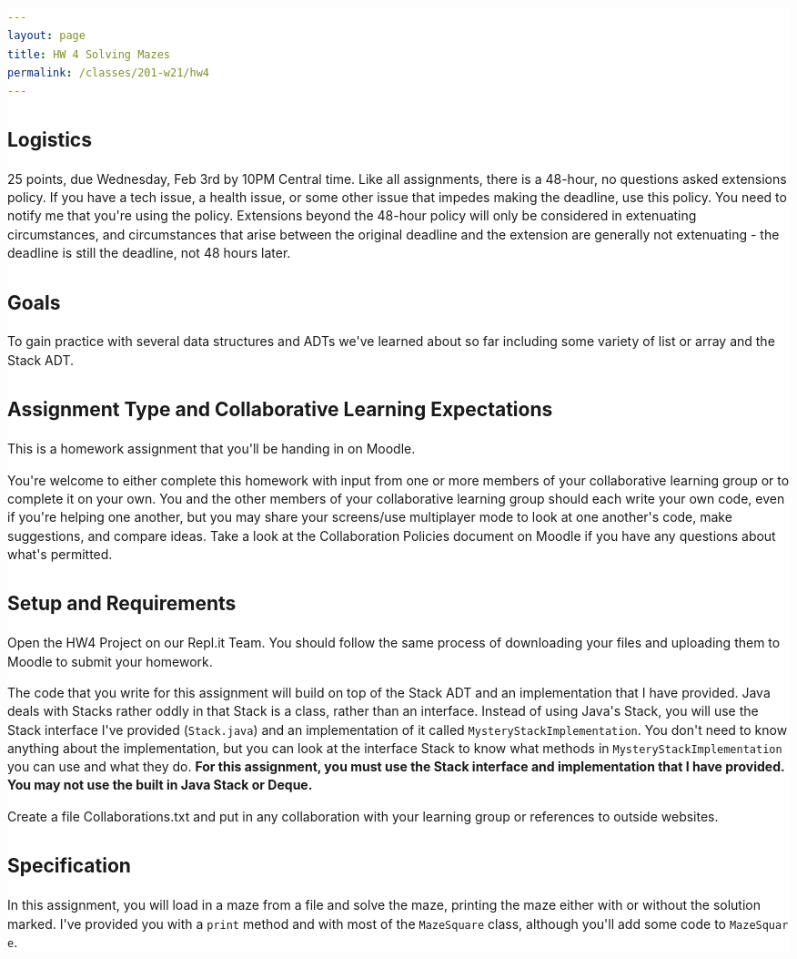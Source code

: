 ```yaml
---
layout: page
title: HW 4 Solving Mazes
permalink: /classes/201-w21/hw4
---
```


## Logistics
25 points, due Wednesday, Feb 3rd by 10PM Central time. Like all assignments, there is a 48-hour, no questions asked extensions policy. If you have a tech issue, a health issue, or some other issue that impedes making the deadline, use this policy. You need to notify me that you're using the policy. Extensions beyond the 48-hour policy will only be considered in extenuating circumstances, and circumstances that arise between the original deadline and the extension are generally not extenuating - the deadline is still the deadline, not 48 hours later.

## Goals
To gain practice with several data structures and ADTs we've learned about so far including some variety of list or array and the Stack ADT.

## Assignment Type and Collaborative Learning Expectations
This is a homework assignment that you'll be handing in on Moodle.

You're welcome to either complete this homework with input from one or more members of your collaborative learning group or to complete it on your own. You and the other members of your collaborative learning group should each write your own code, even if you're helping one another, but you may share your screens/use multiplayer mode to look at one another's code, make suggestions, and compare ideas. Take a look at the Collaboration Policies document on Moodle if you have any questions about what's permitted.

## Setup and Requirements
Open the HW4 Project on our Repl.it Team. You should follow the same process of downloading your files and uploading them to Moodle to submit your homework. 

The code that you write for this assignment will build on top of the Stack ADT and an implementation that I have provided. Java deals with Stacks rather oddly in that Stack is a class, rather than an interface. Instead of using Java's Stack, you will use the Stack interface I've provided (`Stack.java`) and an implementation of it called `MysteryStackImplementation`. You don't need to know anything about the implementation, but you can look at the interface Stack to know what methods in `MysteryStackImplementation` you can use and what they do. **For this assignment, you must use the Stack interface and implementation that I have provided. You may not use the built in Java Stack or Deque.**

Create a file Collaborations.txt and put in any collaboration with your learning group or references to outside websites.

## Specification
In this assignment, you will load in a maze from a file and solve the maze, printing the maze either with or without the solution marked. I've provided you with a `print` method and with most of the `MazeSquare` class, although you'll add some code to `MazeSquare`.

